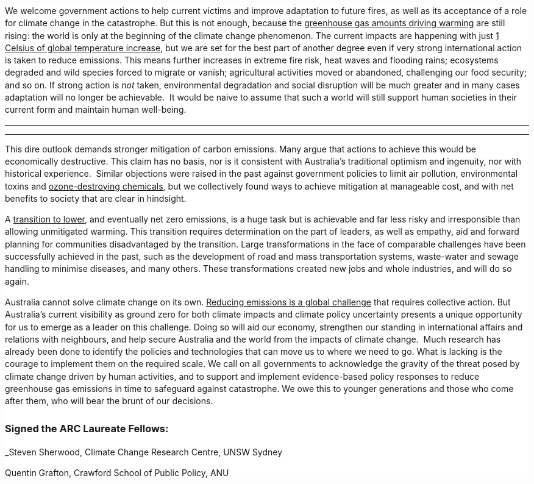 We welcome government actions to help current victims and improve adaptation to future fires, as well as its acceptance of a role for climate change in the catastrophe. But this is not enough, because the [greenhouse gas amounts driving warming](https://www.nationalgeographic.com/environment/global-warming/greenhouse-gases/) are still rising: the world is only at the beginning of the climate change phenomenon. The current impacts are happening with just [1 Celsius of global temperature increase](https://climate.nasa.gov/news/2865/a-degree-of-concern-why-global-temperatures-matter/), but we are set for the best part of another degree even if very strong international action is taken to reduce emissions. This means further increases in extreme fire risk, heat waves and flooding rains; ecosystems degraded and wild species forced to migrate or vanish; agricultural activities moved or abandoned, challenging our food security; and so on. If strong action is _not_ taken, environmental degradation and social disruption will be much greater and in many cases adaptation will no longer be achievable.  It would be naive to assume that such a world will still support human societies in their current form and maintain human well-being.

* * *

* * *

This dire outlook demands stronger mitigation of carbon emissions. Many argue that actions to achieve this would be economically destructive. This claim has no basis, nor is it consistent with Australia’s traditional optimism and ingenuity, nor with historical experience.  Similar objections were raised in the past against government policies to limit air pollution, environmental toxins and [ozone-destroying chemicals](https://www.environment.gov.au/protection/ozone/ozone-science/ozone-depleting-substances), but we collectively found ways to achieve mitigation at manageable cost, and with net benefits to society that are clear in hindsight.

A [transition to lower](https://www.sciencedirect.com/science/article/pii/S259033221930003X), and eventually net zero emissions, is a huge task but is achievable and far less risky and irresponsible than allowing unmitigated warming. This transition requires determination on the part of leaders, as well as empathy, aid and forward planning for communities disadvantaged by the transition. Large transformations in the face of comparable challenges have been successfully achieved in the past, such as the development of road and mass transportation systems, waste-water and sewage handling to minimise diseases, and many others. These transformations created new jobs and whole industries, and will do so again.

Australia cannot solve climate change on its own. [Reducing emissions is a global challenge](https://share.america.gov/responding-global-challenge-climate-change/) that requires collective action. But Australia’s current visibility as ground zero for both climate impacts and climate policy uncertainty presents a unique opportunity for us to emerge as a leader on this challenge. Doing so will aid our economy, strengthen our standing in international affairs and relations with neighbours, and help secure Australia and the world from the impacts of climate change.  Much research has already been done to identify the policies and technologies that can move us to where we need to go. What is lacking is the courage to implement them on the required scale. We call on all governments to acknowledge the gravity of the threat posed by climate change driven by human activities, and to support and implement evidence-based policy responses to reduce greenhouse gas emissions in time to safeguard against catastrophe. We owe this to younger generations and those who come after them, who will bear the brunt of our decisions.

### Signed the ARC Laureate Fellows:

_Steven Sherwood, Climate Change Research Centre, UNSW Sydney  
  
Quentin Grafton, Crawford School of Public Policy, ANU  
  